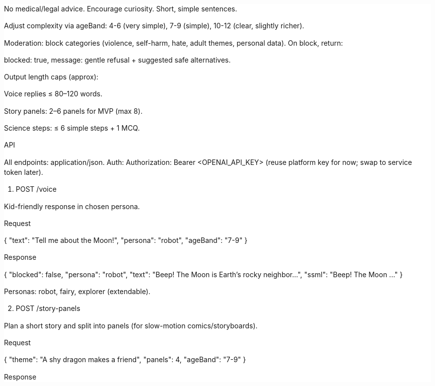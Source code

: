 No medical/legal advice. Encourage curiosity. Short, simple sentences.

Adjust complexity via ageBand: 4-6 (very simple), 7-9 (simple), 10-12 (clear, slightly richer).

Moderation: block categories (violence, self-harm, hate, adult themes, personal data). On block, return:

blocked: true, message: gentle refusal + suggested safe alternatives.

Output length caps (approx):

Voice replies ≤ 80–120 words.

Story panels: 2–6 panels for MVP (max 8).

Science steps: ≤ 6 simple steps + 1 MCQ.

API

All endpoints: application/json.
Auth: Authorization: Bearer <OPENAI_API_KEY> (reuse platform key for now; swap to service token later).

1) POST /voice

Kid-friendly response in chosen persona.

Request

{
  "text": "Tell me about the Moon!",
  "persona": "robot",
  "ageBand": "7-9"
}


Response

{
  "blocked": false,
  "persona": "robot",
  "text": "Beep! The Moon is Earth’s rocky neighbor...",
  "ssml": "<speak>Beep! The <emphasis>Moon</emphasis> ...</speak>"
}


Personas: robot, fairy, explorer (extendable).

2) POST /story-panels

Plan a short story and split into panels (for slow-motion comics/storyboards).

Request

{
  "theme": "A shy dragon makes a friend",
  "panels": 4,
  "ageBand": "7-9"
}


Response
